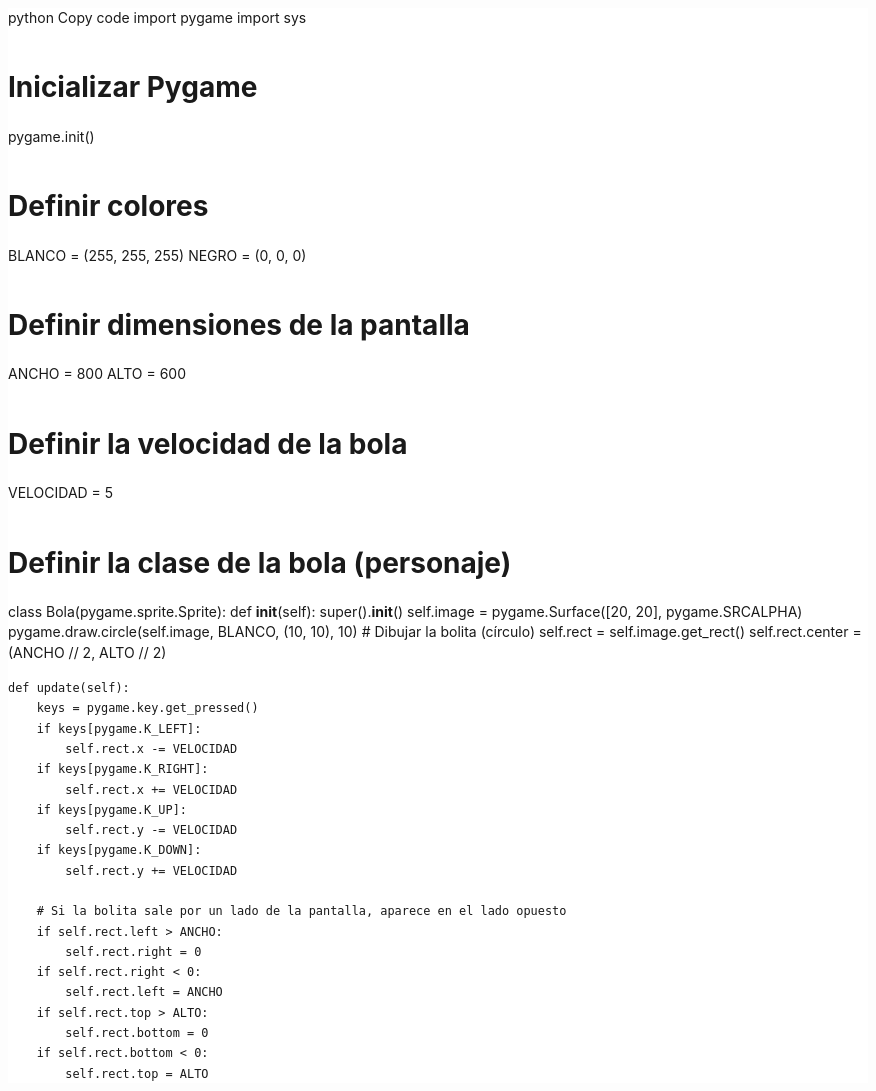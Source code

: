 python
Copy code
import pygame
import sys

# Inicializar Pygame
pygame.init()

# Definir colores
BLANCO = (255, 255, 255)
NEGRO = (0, 0, 0)

# Definir dimensiones de la pantalla
ANCHO = 800
ALTO = 600

# Definir la velocidad de la bola
VELOCIDAD = 5

# Definir la clase de la bola (personaje)
class Bola(pygame.sprite.Sprite):
    def __init__(self):
        super().__init__()
        self.image = pygame.Surface([20, 20], pygame.SRCALPHA)
        pygame.draw.circle(self.image, BLANCO, (10, 10), 10) # Dibujar la bolita (círculo)
        self.rect = self.image.get_rect()
        self.rect.center = (ANCHO // 2, ALTO // 2)

    def update(self):
        keys = pygame.key.get_pressed()
        if keys[pygame.K_LEFT]:
            self.rect.x -= VELOCIDAD
        if keys[pygame.K_RIGHT]:
            self.rect.x += VELOCIDAD
        if keys[pygame.K_UP]:
            self.rect.y -= VELOCIDAD
        if keys[pygame.K_DOWN]:
            self.rect.y += VELOCIDAD

        # Si la bolita sale por un lado de la pantalla, aparece en el lado opuesto
        if self.rect.left > ANCHO:
            self.rect.right = 0
        if self.rect.right < 0:
            self.rect.left = ANCHO
        if self.rect.top > ALTO:
            self.rect.bottom = 0
        if self.rect.bottom < 0:
            self.rect.top = ALTO
